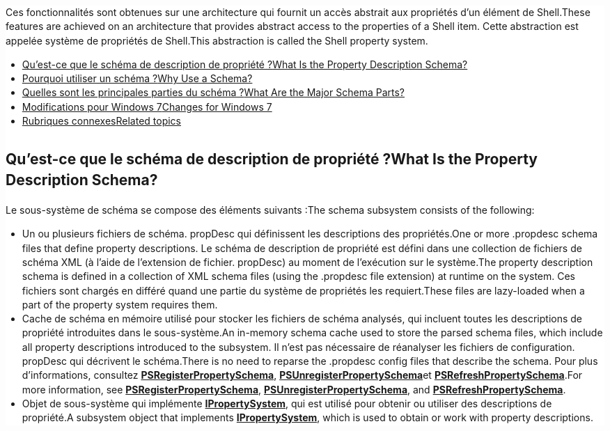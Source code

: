 <span data-ttu-id="23492-111">Ces fonctionnalités sont obtenues sur une architecture qui fournit un accès abstrait aux propriétés d’un élément de Shell.</span><span class="sxs-lookup"><span data-stu-id="23492-111">These features are achieved on an architecture that provides abstract access to the properties of a Shell item.</span></span> <span data-ttu-id="23492-112">Cette abstraction est appelée système de propriétés de Shell.</span><span class="sxs-lookup"><span data-stu-id="23492-112">This abstraction is called the Shell property system.</span></span>

-   [<span data-ttu-id="23492-113">Qu’est-ce que le schéma de description de propriété ?</span><span class="sxs-lookup"><span data-stu-id="23492-113">What Is the Property Description Schema?</span></span>](#what-is-the-property-description-schema)
-   [<span data-ttu-id="23492-114">Pourquoi utiliser un schéma ?</span><span class="sxs-lookup"><span data-stu-id="23492-114">Why Use a Schema?</span></span>](#why-use-a-schema)
-   [<span data-ttu-id="23492-115">Quelles sont les principales parties du schéma ?</span><span class="sxs-lookup"><span data-stu-id="23492-115">What Are the Major Schema Parts?</span></span>](#what-are-the-major-schema-parts)
-   [<span data-ttu-id="23492-116">Modifications pour Windows 7</span><span class="sxs-lookup"><span data-stu-id="23492-116">Changes for Windows 7</span></span>](#changes-for-windows-7)
-   [<span data-ttu-id="23492-117">Rubriques connexes</span><span class="sxs-lookup"><span data-stu-id="23492-117">Related topics</span></span>](#related-topics)

## <a name="what-is-the-property-description-schema"></a><span data-ttu-id="23492-118">Qu’est-ce que le schéma de description de propriété ?</span><span class="sxs-lookup"><span data-stu-id="23492-118">What Is the Property Description Schema?</span></span>

<span data-ttu-id="23492-119">Le sous-système de schéma se compose des éléments suivants :</span><span class="sxs-lookup"><span data-stu-id="23492-119">The schema subsystem consists of the following:</span></span>

-   <span data-ttu-id="23492-120">Un ou plusieurs fichiers de schéma. propDesc qui définissent les descriptions des propriétés.</span><span class="sxs-lookup"><span data-stu-id="23492-120">One or more .propdesc schema files that define property descriptions.</span></span> <span data-ttu-id="23492-121">Le schéma de description de propriété est défini dans une collection de fichiers de schéma XML (à l’aide de l’extension de fichier. propDesc) au moment de l’exécution sur le système.</span><span class="sxs-lookup"><span data-stu-id="23492-121">The property description schema is defined in a collection of XML schema files (using the .propdesc file extension) at runtime on the system.</span></span> <span data-ttu-id="23492-122">Ces fichiers sont chargés en différé quand une partie du système de propriétés les requiert.</span><span class="sxs-lookup"><span data-stu-id="23492-122">These files are lazy-loaded when a part of the property system requires them.</span></span>
-   <span data-ttu-id="23492-123">Cache de schéma en mémoire utilisé pour stocker les fichiers de schéma analysés, qui incluent toutes les descriptions de propriété introduites dans le sous-système.</span><span class="sxs-lookup"><span data-stu-id="23492-123">An in-memory schema cache used to store the parsed schema files, which include all property descriptions introduced to the subsystem.</span></span> <span data-ttu-id="23492-124">Il n’est pas nécessaire de réanalyser les fichiers de configuration. propDesc qui décrivent le schéma.</span><span class="sxs-lookup"><span data-stu-id="23492-124">There is no need to reparse the .propdesc config files that describe the schema.</span></span> <span data-ttu-id="23492-125">Pour plus d’informations, consultez [**PSRegisterPropertySchema**](/windows/win32/api/propsys/nf-propsys-psregisterpropertyschema), [**PSUnregisterPropertySchema**](/windows/win32/api/propsys/nf-propsys-psunregisterpropertyschema)et [**PSRefreshPropertySchema**](/windows/win32/api/propsys/nf-propsys-psrefreshpropertyschema).</span><span class="sxs-lookup"><span data-stu-id="23492-125">For more information, see [**PSRegisterPropertySchema**](/windows/win32/api/propsys/nf-propsys-psregisterpropertyschema), [**PSUnregisterPropertySchema**](/windows/win32/api/propsys/nf-propsys-psunregisterpropertyschema), and [**PSRefreshPropertySchema**](/windows/win32/api/propsys/nf-propsys-psrefreshpropertyschema).</span></span>
-   <span data-ttu-id="23492-126">Objet de sous-système qui implémente [**IPropertySystem**](/windows/win32/api/propsys/nn-propsys-ipropertysystem), qui est utilisé pour obtenir ou utiliser des descriptions de propriété.</span><span class="sxs-lookup"><span data-stu-id="23492-126">A subsystem object that implements [**IPropertySystem**](/windows/win32/api/propsys/nn-propsys-ipropertysystem), which is used to obtain or work with property descriptions.</span></span>
